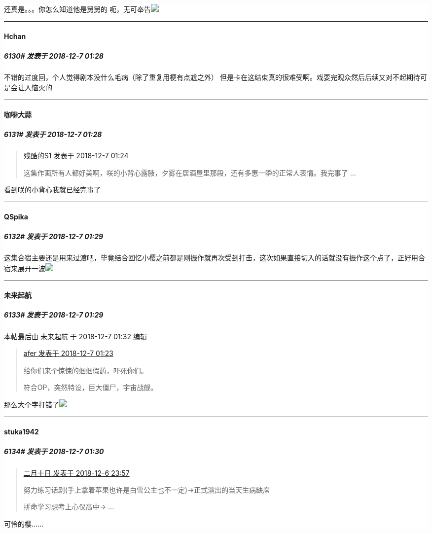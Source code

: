 还真是。。。你怎么知道他是舅舅的</blockquote>
呃，无可奉告<img src="https://static.saraba1st.com/image/smiley/face2017/009.gif" referrerpolicy="no-referrer">

*****

####  Hchan  
##### 6130#       发表于 2018-12-7 01:28

不错的过度回，个人觉得剧本没什么毛病（除了重复用梗有点尬之外） 但是卡在这结束真的很难受啊。戏耍完观众然后后续又对不起期待可是会让人恼火的

*****

####  咖啡大蒜  
##### 6131#       发表于 2018-12-7 01:28

<blockquote><a href="httphttps://bbs.saraba1st.com/2b/forum.php?mod=redirect&amp;goto=findpost&amp;pid=41856971&amp;ptid=1772503" target="_blank">残酷的S1 发表于 2018-12-7 01:24</a>

这集作画所有人都好美啊，咲的小背心露腋，夕雾在居酒屋里那段，还有多惠一瞬的正常人表情。我完事了 ...</blockquote>
看到咲的小背心我就已经完事了

*****

####  QSpika  
##### 6132#       发表于 2018-12-7 01:29

这集合宿主要还是用来过渡吧，毕竟结合回忆小樱之前都是刚振作就再次受到打击，这次如果直接切入的话就没有振作这个点了，正好用合宿来展开一波<img src="https://static.saraba1st.com/image/smiley/face2017/125.png" referrerpolicy="no-referrer">

*****

####  未来起航  
##### 6133#       发表于 2018-12-7 01:29

 本帖最后由 未来起航 于 2018-12-7 01:32 编辑 
<blockquote><a href="httphttps://bbs.saraba1st.com/2b/forum.php?mod=redirect&amp;goto=findpost&amp;pid=41856962&amp;ptid=1772503" target="_blank">afer 发表于 2018-12-7 01:23</a>

给你们来个惊悚的蝈蝈假药，吓死你们。

符合OP，突然特设，巨大僵尸，宇宙战舰。</blockquote>
那么大个字打错了<img src="https://static.saraba1st.com/image/smiley/face2017/002.png" referrerpolicy="no-referrer">

*****

####  stuka1942  
##### 6134#       发表于 2018-12-7 01:30

<blockquote><a href="httphttps://bbs.saraba1st.com/2b/forum.php?mod=redirect&amp;goto=findpost&amp;pid=41856357&amp;ptid=1772503" target="_blank">二月十日 发表于 2018-12-6 23:57</a>

努力练习话剧(手上拿着苹果也许是白雪公主也不一定)→正式演出的当天生病缺席

拼命学习想考上心仪高中→ ...</blockquote>
可怜的樱……
